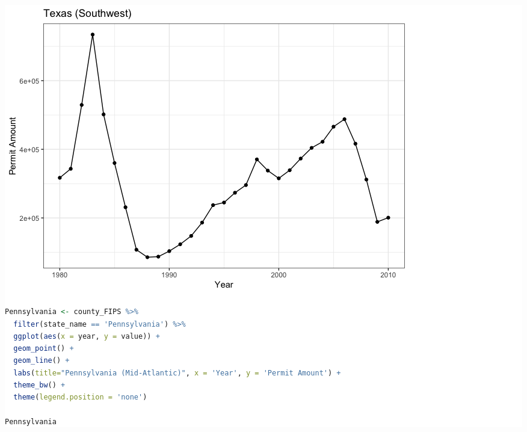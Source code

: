 ![](CaseStudy10_files/figure-html/unnamed-chunk-9-1.png)




```r
Pennsylvania <- county_FIPS %>%
  filter(state_name == 'Pennsylvania') %>%
  ggplot(aes(x = year, y = value)) +
  geom_point() +
  geom_line() +
  labs(title="Pennsylvania (Mid-Atlantic)", x = 'Year', y = 'Permit Amount') +
  theme_bw() +
  theme(legend.position = 'none')

Pennsylvania
```
